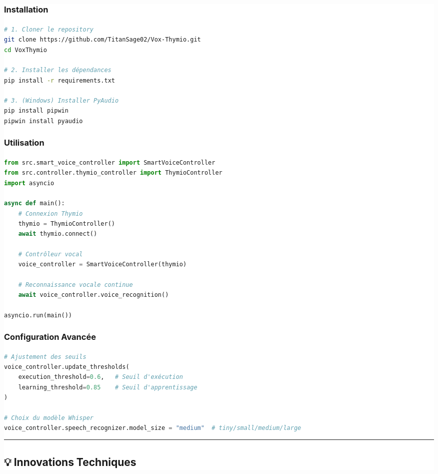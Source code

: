 ### Installation

```bash
# 1. Cloner le repository
git clone https://github.com/TitanSage02/Vox-Thymio.git
cd VoxThymio

# 2. Installer les dépendances
pip install -r requirements.txt

# 3. (Windows) Installer PyAudio
pip install pipwin
pipwin install pyaudio
```

### Utilisation

```python
from src.smart_voice_controller import SmartVoiceController
from src.controller.thymio_controller import ThymioController
import asyncio

async def main():
    # Connexion Thymio
    thymio = ThymioController()
    await thymio.connect()
    
    # Contrôleur vocal
    voice_controller = SmartVoiceController(thymio)
    
    # Reconnaissance vocale continue
    await voice_controller.voice_recognition()

asyncio.run(main())
```

### Configuration Avancée

```python
# Ajustement des seuils
voice_controller.update_thresholds(
    execution_threshold=0.6,   # Seuil d'exécution
    learning_threshold=0.85    # Seuil d'apprentissage
)

# Choix du modèle Whisper
voice_controller.speech_recognizer.model_size = "medium"  # tiny/small/medium/large
```

---

## 💡 Innovations Techniques

